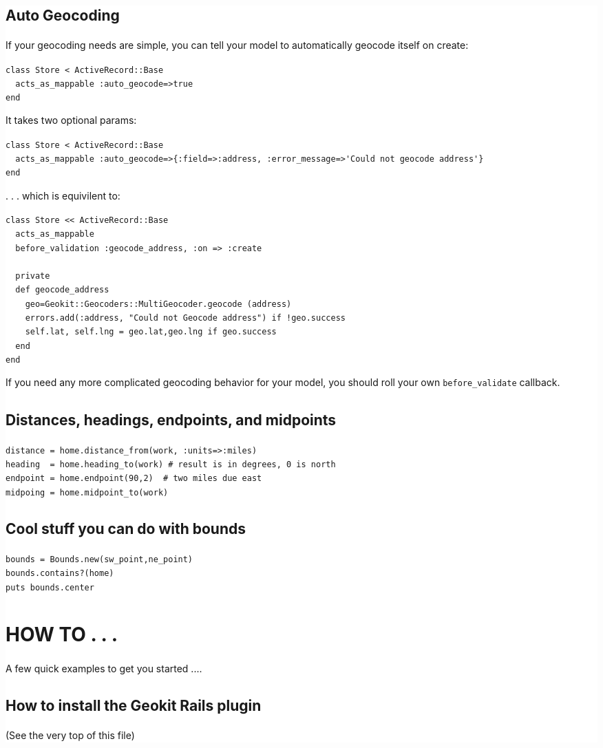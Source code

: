 ## Auto Geocoding

If your geocoding needs are simple, you can tell your model to automatically
geocode itself on create:

    class Store < ActiveRecord::Base
      acts_as_mappable :auto_geocode=>true
    end

It takes two optional params:

    class Store < ActiveRecord::Base
      acts_as_mappable :auto_geocode=>{:field=>:address, :error_message=>'Could not geocode address'}
    end

. . . which is equivilent to:

    class Store << ActiveRecord::Base
      acts_as_mappable
      before_validation :geocode_address, :on => :create

      private
      def geocode_address
        geo=Geokit::Geocoders::MultiGeocoder.geocode (address)
        errors.add(:address, "Could not Geocode address") if !geo.success
        self.lat, self.lng = geo.lat,geo.lng if geo.success
      end
    end

If you need any more complicated geocoding behavior for your model, you should roll your own
`before_validate` callback.


## Distances, headings, endpoints, and midpoints

    distance = home.distance_from(work, :units=>:miles)
    heading  = home.heading_to(work) # result is in degrees, 0 is north
    endpoint = home.endpoint(90,2)  # two miles due east
    midpoing = home.midpoint_to(work)

## Cool stuff you can do with bounds

    bounds = Bounds.new(sw_point,ne_point)
    bounds.contains?(home)
    puts bounds.center


HOW TO . . .
=================================================================================

A few quick examples to get you started ....

## How to install the Geokit Rails plugin
(See the very top of this file)
